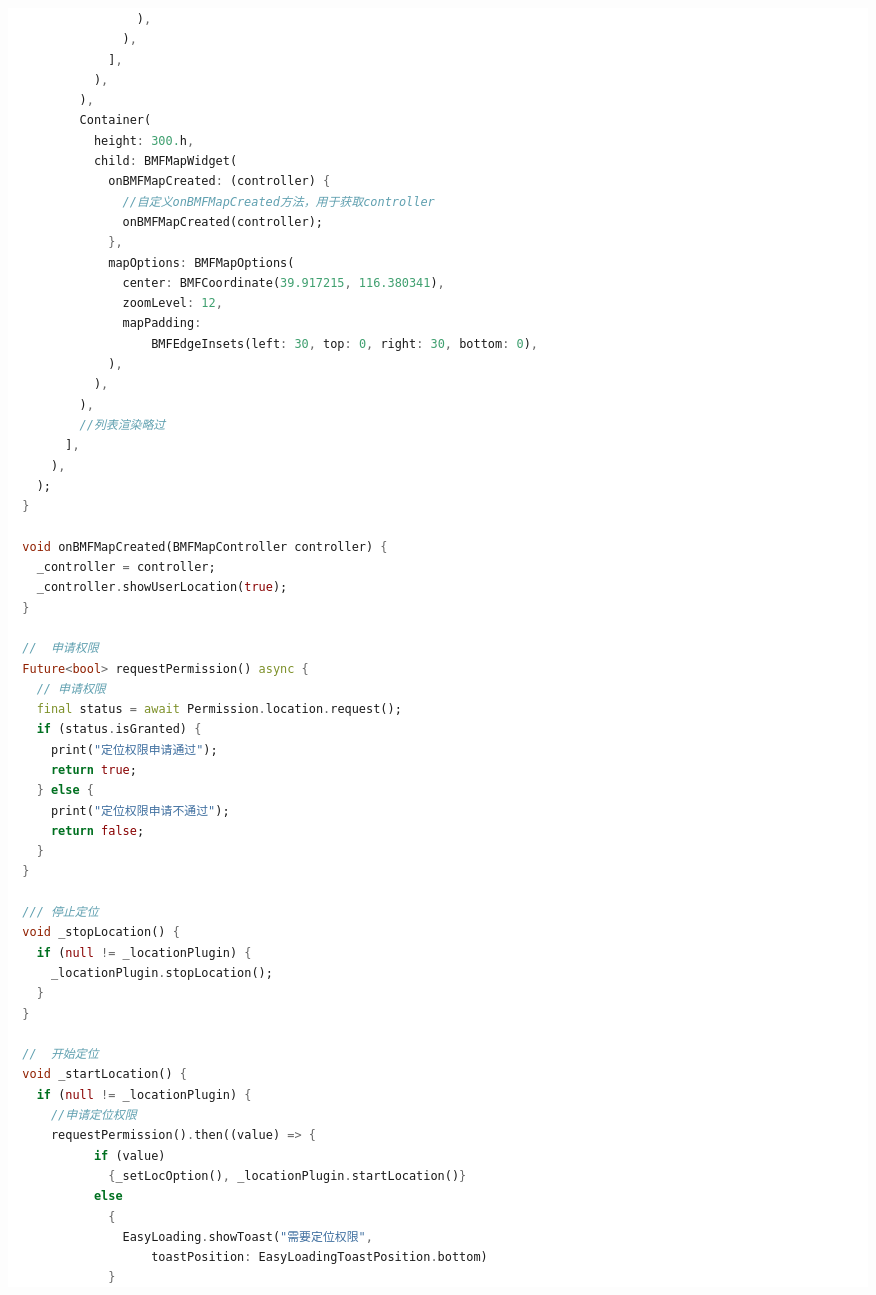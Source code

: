 ```dart
                  ),
                ),
              ],
            ),
          ),
          Container(
            height: 300.h,
            child: BMFMapWidget(
              onBMFMapCreated: (controller) {
                //自定义onBMFMapCreated方法，用于获取controller
                onBMFMapCreated(controller);
              },
              mapOptions: BMFMapOptions(
                center: BMFCoordinate(39.917215, 116.380341),
                zoomLevel: 12,
                mapPadding:
                    BMFEdgeInsets(left: 30, top: 0, right: 30, bottom: 0),
              ),
            ),
          ),
          //列表渲染略过
        ],
      ),
    );
  }

  void onBMFMapCreated(BMFMapController controller) {
    _controller = controller;
    _controller.showUserLocation(true);
  }

  //  申请权限
  Future<bool> requestPermission() async {
    // 申请权限
    final status = await Permission.location.request();
    if (status.isGranted) {
      print("定位权限申请通过");
      return true;
    } else {
      print("定位权限申请不通过");
      return false;
    }
  }

  /// 停止定位
  void _stopLocation() {
    if (null != _locationPlugin) {
      _locationPlugin.stopLocation();
    }
  }

  //  开始定位
  void _startLocation() {
    if (null != _locationPlugin) {
      //申请定位权限
      requestPermission().then((value) => {
            if (value)
              {_setLocOption(), _locationPlugin.startLocation()}
            else
              {
                EasyLoading.showToast("需要定位权限",
                    toastPosition: EasyLoadingToastPosition.bottom)
              }
```